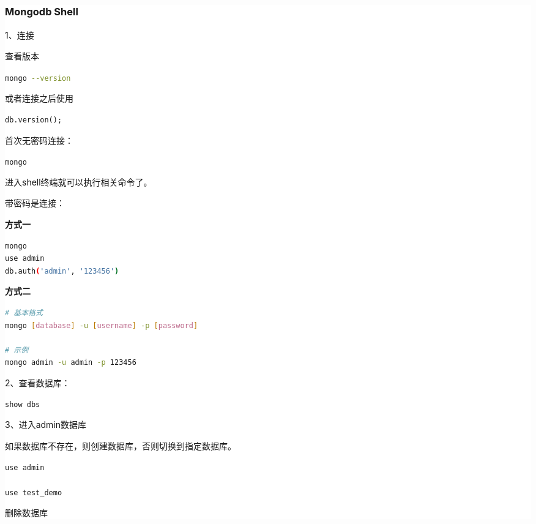 
### Mongodb Shell

1、连接


查看版本

```bash
mongo --version
```
或者连接之后使用

```
db.version();
```

首次无密码连接：

```bash
mongo
```
进入shell终端就可以执行相关命令了。

带密码是连接：

**方式一**

```bash
mongo
use admin
db.auth('admin', '123456')
```

**方式二**


```bash
# 基本格式
mongo [database] -u [username] -p [password]

# 示例
mongo admin -u admin -p 123456
```


2、查看数据库：

```bash
show dbs
```

3、进入admin数据库

如果数据库不存在，则创建数据库，否则切换到指定数据库。

```bash
use admin

use test_demo
```

删除数据库
